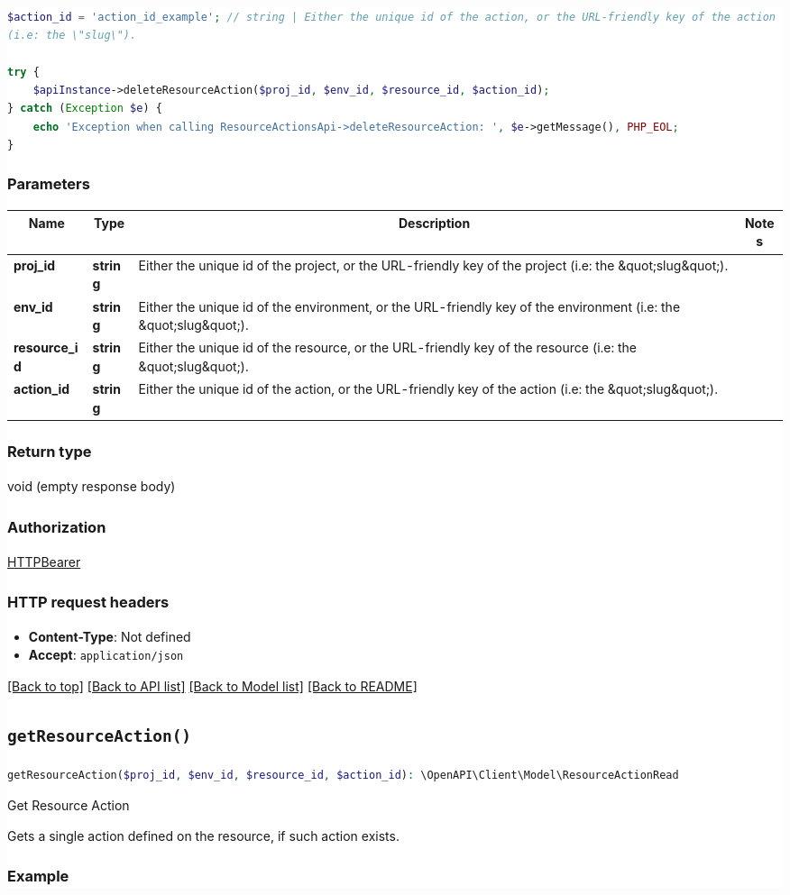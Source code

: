 ```php
$action_id = 'action_id_example'; // string | Either the unique id of the action, or the URL-friendly key of the action (i.e: the \"slug\").

try {
    $apiInstance->deleteResourceAction($proj_id, $env_id, $resource_id, $action_id);
} catch (Exception $e) {
    echo 'Exception when calling ResourceActionsApi->deleteResourceAction: ', $e->getMessage(), PHP_EOL;
}
```

### Parameters

| Name | Type | Description  | Notes |
| ------------- | ------------- | ------------- | ------------- |
| **proj_id** | **string**| Either the unique id of the project, or the URL-friendly key of the project (i.e: the \&quot;slug\&quot;). | |
| **env_id** | **string**| Either the unique id of the environment, or the URL-friendly key of the environment (i.e: the \&quot;slug\&quot;). | |
| **resource_id** | **string**| Either the unique id of the resource, or the URL-friendly key of the resource (i.e: the \&quot;slug\&quot;). | |
| **action_id** | **string**| Either the unique id of the action, or the URL-friendly key of the action (i.e: the \&quot;slug\&quot;). | |

### Return type

void (empty response body)

### Authorization

[HTTPBearer](../../README.md#HTTPBearer)

### HTTP request headers

- **Content-Type**: Not defined
- **Accept**: `application/json`

[[Back to top]](#) [[Back to API list]](../../README.md#endpoints)
[[Back to Model list]](../../README.md#models)
[[Back to README]](../../README.md)

## `getResourceAction()`

```php
getResourceAction($proj_id, $env_id, $resource_id, $action_id): \OpenAPI\Client\Model\ResourceActionRead
```

Get Resource Action

Gets a single action defined on the resource, if such action exists.

### Example
